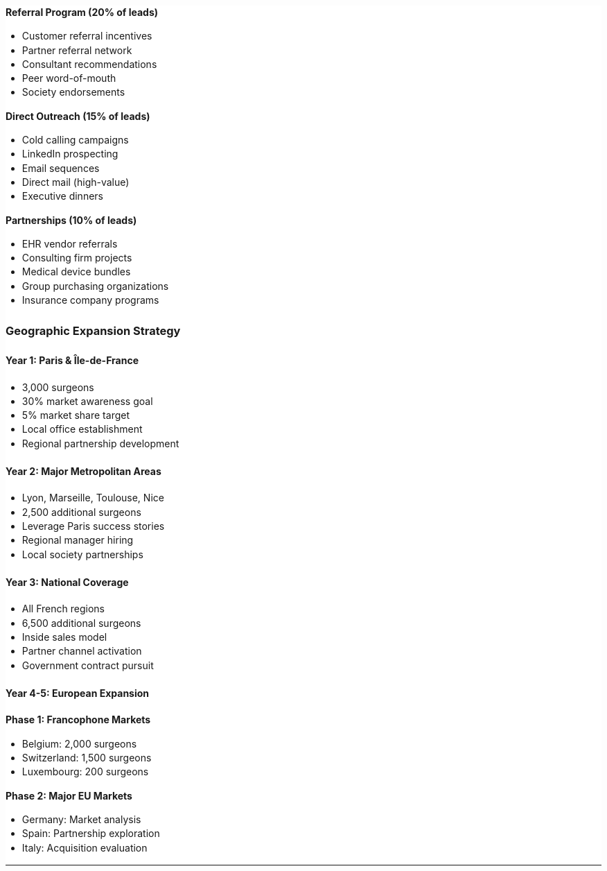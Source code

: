 **Referral Program (20% of leads)**
- Customer referral incentives
- Partner referral network
- Consultant recommendations
- Peer word-of-mouth
- Society endorsements

**Direct Outreach (15% of leads)**
- Cold calling campaigns
- LinkedIn prospecting
- Email sequences
- Direct mail (high-value)
- Executive dinners

**Partnerships (10% of leads)**
- EHR vendor referrals
- Consulting firm projects
- Medical device bundles
- Group purchasing organizations
- Insurance company programs

### Geographic Expansion Strategy

#### Year 1: Paris & Île-de-France
- 3,000 surgeons
- 30% market awareness goal
- 5% market share target
- Local office establishment
- Regional partnership development

#### Year 2: Major Metropolitan Areas
- Lyon, Marseille, Toulouse, Nice
- 2,500 additional surgeons
- Leverage Paris success stories
- Regional manager hiring
- Local society partnerships

#### Year 3: National Coverage
- All French regions
- 6,500 additional surgeons
- Inside sales model
- Partner channel activation
- Government contract pursuit

#### Year 4-5: European Expansion
**Phase 1: Francophone Markets**
- Belgium: 2,000 surgeons
- Switzerland: 1,500 surgeons
- Luxembourg: 200 surgeons

**Phase 2: Major EU Markets**
- Germany: Market analysis
- Spain: Partnership exploration
- Italy: Acquisition evaluation

---